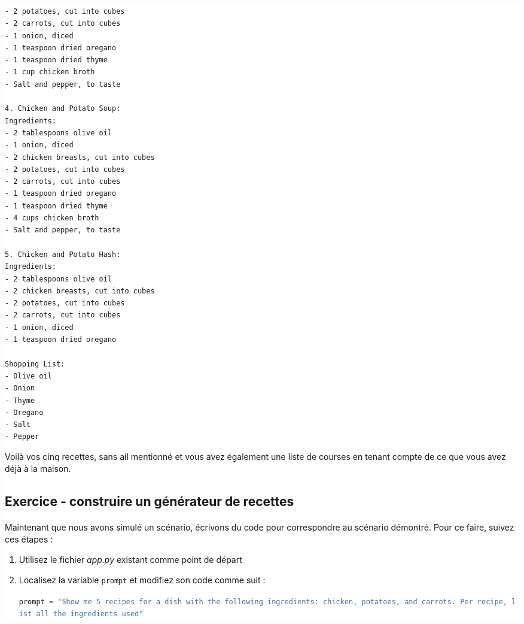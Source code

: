 ```output
- 2 potatoes, cut into cubes
- 2 carrots, cut into cubes
- 1 onion, diced
- 1 teaspoon dried oregano
- 1 teaspoon dried thyme
- 1 cup chicken broth
- Salt and pepper, to taste

4. Chicken and Potato Soup:
Ingredients:
- 2 tablespoons olive oil
- 1 onion, diced
- 2 chicken breasts, cut into cubes
- 2 potatoes, cut into cubes
- 2 carrots, cut into cubes
- 1 teaspoon dried oregano
- 1 teaspoon dried thyme
- 4 cups chicken broth
- Salt and pepper, to taste

5. Chicken and Potato Hash:
Ingredients:
- 2 tablespoons olive oil
- 2 chicken breasts, cut into cubes
- 2 potatoes, cut into cubes
- 2 carrots, cut into cubes
- 1 onion, diced
- 1 teaspoon dried oregano

Shopping List:
- Olive oil
- Onion
- Thyme
- Oregano
- Salt
- Pepper
```

Voilà vos cinq recettes, sans ail mentionné et vous avez également une liste de courses en tenant compte de ce que vous avez déjà à la maison.

## Exercice - construire un générateur de recettes

Maintenant que nous avons simulé un scénario, écrivons du code pour correspondre au scénario démontré. Pour ce faire, suivez ces étapes :

1. Utilisez le fichier _app.py_ existant comme point de départ
1. Localisez la variable `prompt` et modifiez son code comme suit :

   ```python
   prompt = "Show me 5 recipes for a dish with the following ingredients: chicken, potatoes, and carrots. Per recipe, list all the ingredients used"
   ```
